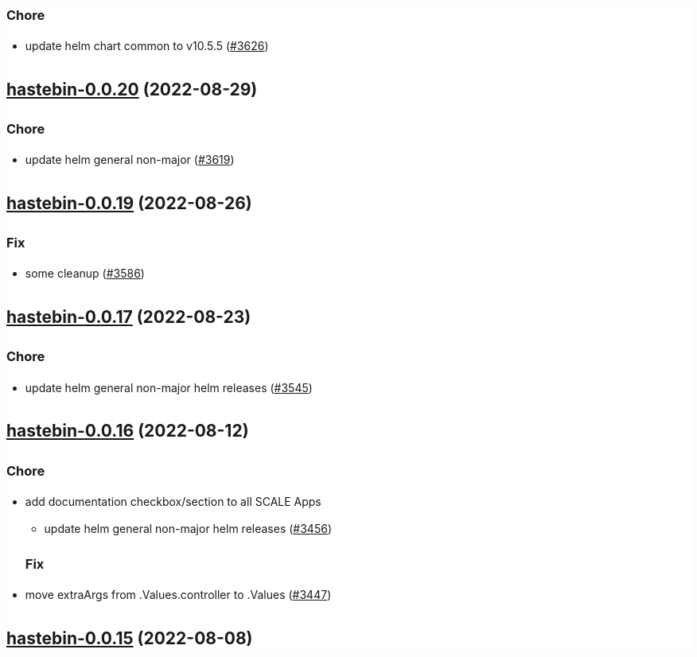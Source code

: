 ### Chore

- update helm chart common to v10.5.5 ([#3626](https://github.com/truecharts/charts/issues/3626))




## [hastebin-0.0.20](https://github.com/truecharts/charts/compare/hastebin-0.0.19...hastebin-0.0.20) (2022-08-29)

### Chore

- update helm general non-major ([#3619](https://github.com/truecharts/charts/issues/3619))




## [hastebin-0.0.19](https://github.com/truecharts/charts/compare/hastebin-0.0.17...hastebin-0.0.19) (2022-08-26)

### Fix

- some cleanup ([#3586](https://github.com/truecharts/charts/issues/3586))




## [hastebin-0.0.17](https://github.com/truecharts/charts/compare/hastebin-0.0.16...hastebin-0.0.17) (2022-08-23)

### Chore

- update helm general non-major helm releases ([#3545](https://github.com/truecharts/charts/issues/3545))




## [hastebin-0.0.16](https://github.com/truecharts/charts/compare/hastebin-0.0.15...hastebin-0.0.16) (2022-08-12)

### Chore

- add documentation checkbox/section to all SCALE Apps
  - update helm general non-major helm releases ([#3456](https://github.com/truecharts/charts/issues/3456))

  ### Fix

- move extraArgs from .Values.controller to .Values ([#3447](https://github.com/truecharts/charts/issues/3447))




## [hastebin-0.0.15](https://github.com/truecharts/charts/compare/hastebin-0.0.14...hastebin-0.0.15) (2022-08-08)
